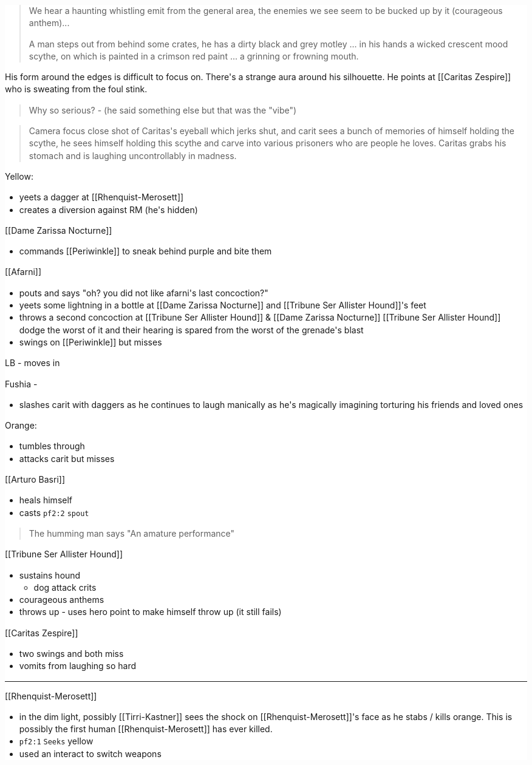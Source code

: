 > We hear a haunting whistling emit from the general area, the enemies we see seem to be bucked up by it (courageous anthem)...
> 
> A man steps out from behind some crates, he has a dirty black and grey motley ... in his hands a wicked crescent mood scythe, on which is painted in a crimson red paint ... a grinning or frowning mouth.

His form around the edges is difficult to focus on.  There's a strange aura around his silhouette.  He points at [[Caritas Zespire]] who is sweating from the foul stink.  

> Why so serious? - (he said something else but that was the "vibe")

> Camera focus close shot of Caritas's eyeball which jerks shut, and carit sees a bunch of memories of himself holding the scythe, he sees himself holding this scythe and carve into various prisoners who are people he loves.  Caritas grabs his stomach and is laughing uncontrollably in madness.

Yellow: 
- yeets a dagger at [[Rhenquist-Merosett]]
- creates a diversion against RM (he's hidden)

[[Dame Zarissa Nocturne]]
- commands [[Periwinkle]] to sneak behind purple and bite them

[[Afarni]]
- pouts and says "oh? you did not like afarni's last concoction?"
- yeets some lightning in a bottle at [[Dame Zarissa Nocturne]] and [[Tribune Ser Allister Hound]]'s feet
- throws a second concoction at [[Tribune Ser Allister Hound]] & [[Dame Zarissa Nocturne]] [[Tribune Ser Allister Hound]] dodge the worst of it and their hearing is spared from the worst of the grenade's blast
- swings on [[Periwinkle]] but misses

LB - moves in

Fushia -
- slashes carit with daggers as he continues to laugh manically as he's magically imagining torturing his friends and loved ones

Orange: 
- tumbles through
- attacks carit but misses

[[Arturo Basri]]
- heals himself
- casts `pf2:2` `spout` 

> The humming man says "An amature performance"

[[Tribune Ser Allister Hound]]
- sustains hound
	- dog attack crits
- courageous anthems
- throws up - uses hero point to make himself throw up (it still fails)

[[Caritas Zespire]]
- two swings and both miss
- vomits from laughing so hard
---
[[Rhenquist-Merosett]] 
- in the dim light, possibly [[Tirri-Kastner]] sees the shock on [[Rhenquist-Merosett]]'s face as he stabs / kills orange.  This is possibly the first human [[Rhenquist-Merosett]] has ever killed. 
- `pf2:1` `Seeks` yellow
-  used an interact to switch weapons
